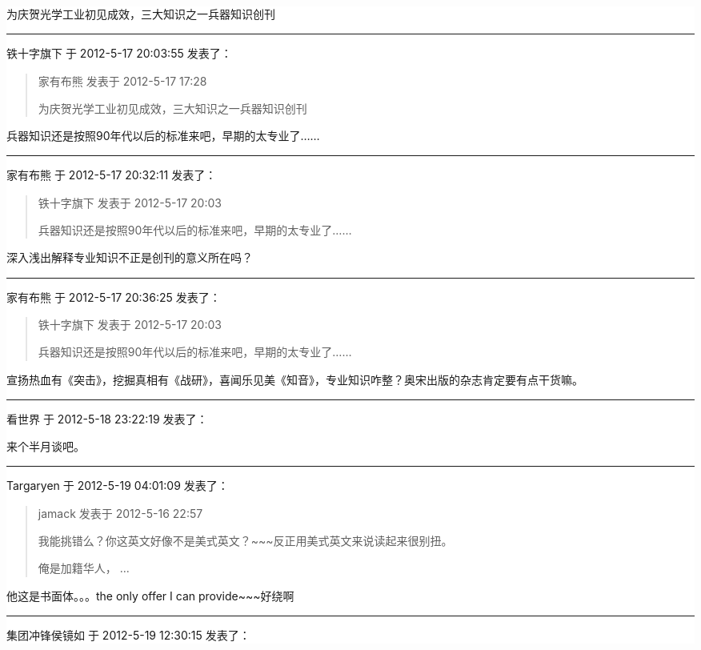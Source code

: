 

为庆贺光学工业初见成效，三大知识之一兵器知识创刊

---------

铁十字旗下 于 2012-5-17 20:03:55 发表了：

> 家有布熊 发表于 2012-5-17 17:28
> 
> 为庆贺光学工业初见成效，三大知识之一兵器知识创刊



兵器知识还是按照90年代以后的标准来吧，早期的太专业了……

---------

家有布熊 于 2012-5-17 20:32:11 发表了：

> 铁十字旗下 发表于 2012-5-17 20:03
> 
> 兵器知识还是按照90年代以后的标准来吧，早期的太专业了……



深入浅出解释专业知识不正是创刊的意义所在吗？

---------

家有布熊 于 2012-5-17 20:36:25 发表了：

> 铁十字旗下 发表于 2012-5-17 20:03
> 
> 兵器知识还是按照90年代以后的标准来吧，早期的太专业了……



宣扬热血有《突击》，挖掘真相有《战研》，喜闻乐见美《知音》，专业知识咋整？奥宋出版的杂志肯定要有点干货嘛。

---------

看世界 于 2012-5-18 23:22:19 发表了：

来个半月谈吧。

---------

Targaryen 于 2012-5-19 04:01:09 发表了：

> jamack 发表于 2012-5-16 22:57
> 
> 我能挑错么？你这英文好像不是美式英文？~~~反正用美式英文来说读起来很别扭。
> 
> 俺是加籍华人， ...



他这是书面体。。。the only offer I can provide~~~好绕啊

---------

集团冲锋侯镜如 于 2012-5-19 12:30:15 发表了：

